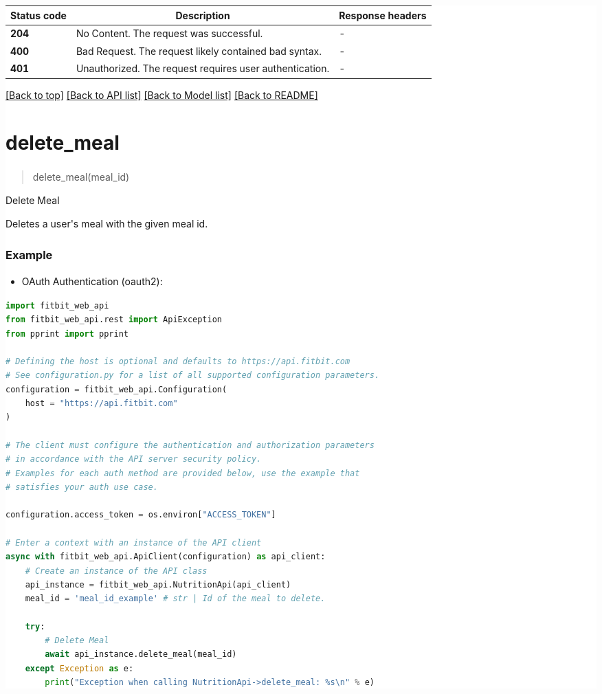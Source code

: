 | Status code | Description                                             | Response headers |
| ----------- | ------------------------------------------------------- | ---------------- |
| **204**     | No Content. The request was successful.                 | -                |
| **400**     | Bad Request. The request likely contained bad syntax.   | -                |
| **401**     | Unauthorized. The request requires user authentication. | -                |

[[Back to top]](#) [[Back to API list]](../README.md#documentation-for-api-endpoints) [[Back to Model list]](../README.md#documentation-for-models) [[Back to README]](../README.md)

# **delete_meal**

> delete_meal(meal_id)

Delete Meal

Deletes a user's meal with the given meal id.

### Example

- OAuth Authentication (oauth2):

```python
import fitbit_web_api
from fitbit_web_api.rest import ApiException
from pprint import pprint

# Defining the host is optional and defaults to https://api.fitbit.com
# See configuration.py for a list of all supported configuration parameters.
configuration = fitbit_web_api.Configuration(
    host = "https://api.fitbit.com"
)

# The client must configure the authentication and authorization parameters
# in accordance with the API server security policy.
# Examples for each auth method are provided below, use the example that
# satisfies your auth use case.

configuration.access_token = os.environ["ACCESS_TOKEN"]

# Enter a context with an instance of the API client
async with fitbit_web_api.ApiClient(configuration) as api_client:
    # Create an instance of the API class
    api_instance = fitbit_web_api.NutritionApi(api_client)
    meal_id = 'meal_id_example' # str | Id of the meal to delete.

    try:
        # Delete Meal
        await api_instance.delete_meal(meal_id)
    except Exception as e:
        print("Exception when calling NutritionApi->delete_meal: %s\n" % e)
```
